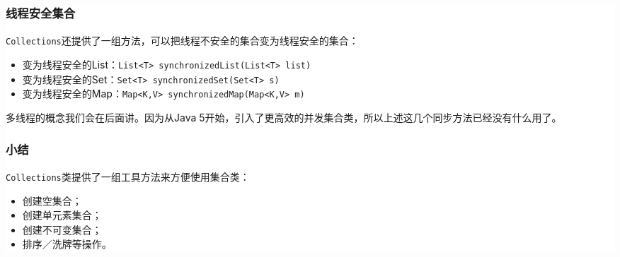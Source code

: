 ### 线程安全集合

`Collections`还提供了一组方法，可以把线程不安全的集合变为线程安全的集合：

- 变为线程安全的List：`List<T> synchronizedList(List<T> list)`
- 变为线程安全的Set：`Set<T> synchronizedSet(Set<T> s)`
- 变为线程安全的Map：`Map<K,V> synchronizedMap(Map<K,V> m)`

多线程的概念我们会在后面讲。因为从Java 5开始，引入了更高效的并发集合类，所以上述这几个同步方法已经没有什么用了。

### 小结

`Collections`类提供了一组工具方法来方便使用集合类：

- 创建空集合；
- 创建单元素集合；
- 创建不可变集合；
- 排序／洗牌等操作。
